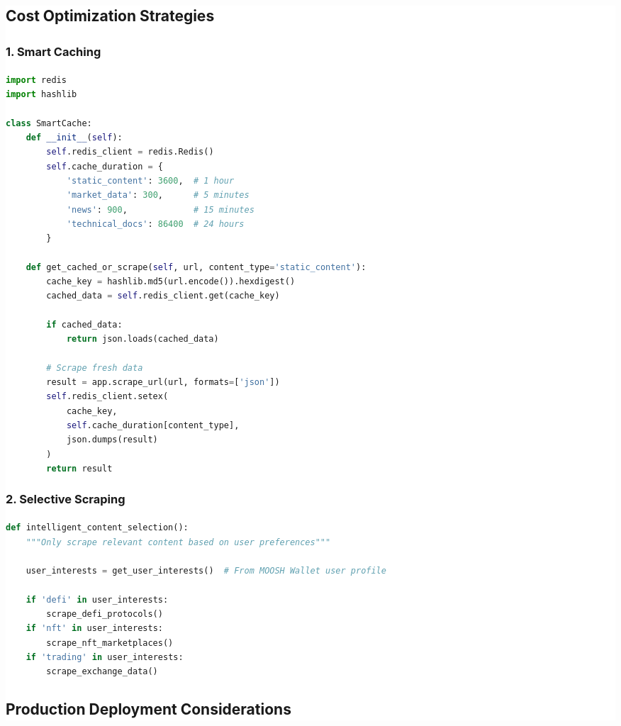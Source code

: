 ## Cost Optimization Strategies

### 1. Smart Caching
```python
import redis
import hashlib

class SmartCache:
    def __init__(self):
        self.redis_client = redis.Redis()
        self.cache_duration = {
            'static_content': 3600,  # 1 hour
            'market_data': 300,      # 5 minutes
            'news': 900,             # 15 minutes
            'technical_docs': 86400  # 24 hours
        }
    
    def get_cached_or_scrape(self, url, content_type='static_content'):
        cache_key = hashlib.md5(url.encode()).hexdigest()
        cached_data = self.redis_client.get(cache_key)
        
        if cached_data:
            return json.loads(cached_data)
        
        # Scrape fresh data
        result = app.scrape_url(url, formats=['json'])
        self.redis_client.setex(
            cache_key, 
            self.cache_duration[content_type], 
            json.dumps(result)
        )
        return result
```

### 2. Selective Scraping
```python
def intelligent_content_selection():
    """Only scrape relevant content based on user preferences"""
    
    user_interests = get_user_interests()  # From MOOSH Wallet user profile
    
    if 'defi' in user_interests:
        scrape_defi_protocols()
    if 'nft' in user_interests:
        scrape_nft_marketplaces()
    if 'trading' in user_interests:
        scrape_exchange_data()
```

## Production Deployment Considerations

